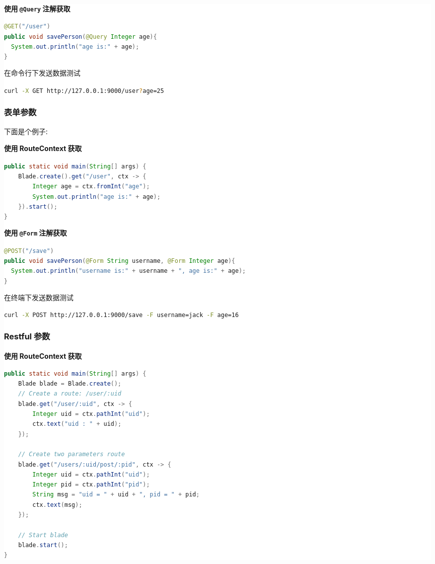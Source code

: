 **使用 `@Query` 注解获取**

```java
@GET("/user")
public void savePerson(@Query Integer age){
  System.out.println("age is:" + age);
}
```

在命令行下发送数据测试

```bash
curl -X GET http://127.0.0.1:9000/user?age=25
```

### 表单参数

下面是个例子:

**使用 RouteContext 获取**

```java
public static void main(String[] args) {
    Blade.create().get("/user", ctx -> {
        Integer age = ctx.fromInt("age");
        System.out.println("age is:" + age);
    }).start();
}
```

**使用 `@Form` 注解获取**

```java
@POST("/save")
public void savePerson(@Form String username, @Form Integer age){
  System.out.println("username is:" + username + ", age is:" + age);
}
```

在终端下发送数据测试

```bash
curl -X POST http://127.0.0.1:9000/save -F username=jack -F age=16
```

### Restful 参数

**使用 RouteContext 获取**

```java
public static void main(String[] args) {
    Blade blade = Blade.create();
    // Create a route: /user/:uid
    blade.get("/user/:uid", ctx -> {
        Integer uid = ctx.pathInt("uid");
        ctx.text("uid : " + uid);
    });

    // Create two parameters route
    blade.get("/users/:uid/post/:pid", ctx -> {
        Integer uid = ctx.pathInt("uid");
        Integer pid = ctx.pathInt("pid");
        String msg = "uid = " + uid + ", pid = " + pid;
        ctx.text(msg);
    });
    
    // Start blade
    blade.start();
}
```
